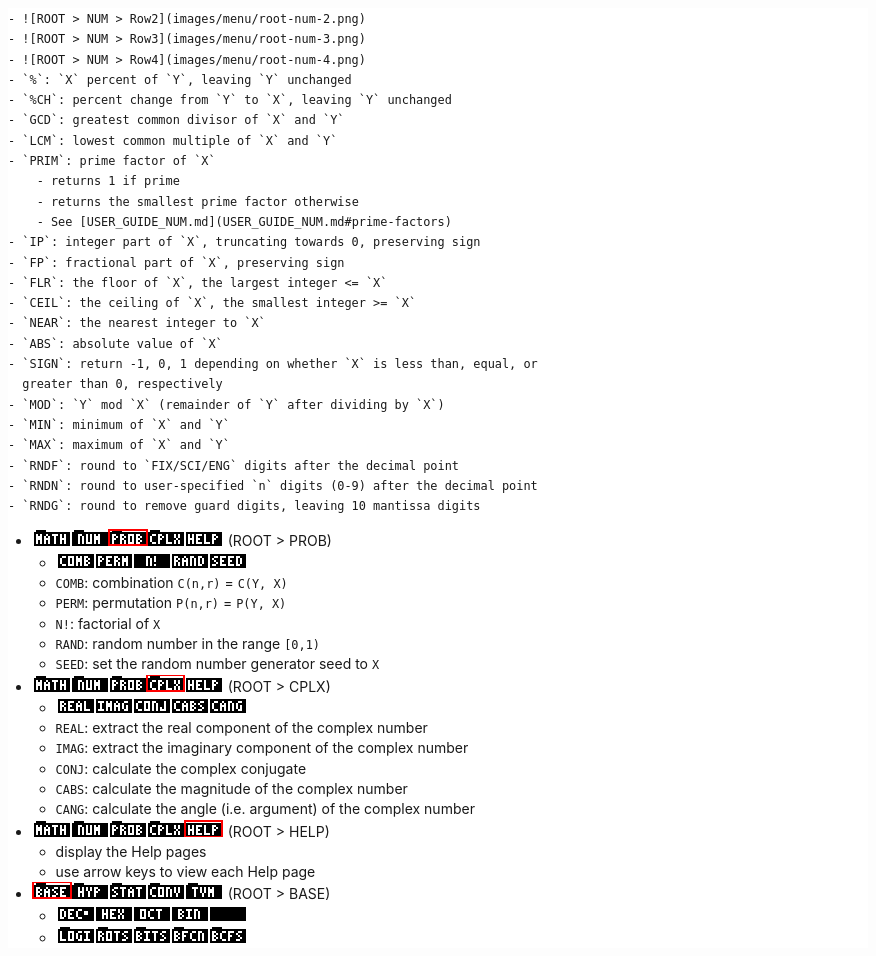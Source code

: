     - ![ROOT > NUM > Row2](images/menu/root-num-2.png)
    - ![ROOT > NUM > Row3](images/menu/root-num-3.png)
    - ![ROOT > NUM > Row4](images/menu/root-num-4.png)
    - `%`: `X` percent of `Y`, leaving `Y` unchanged
    - `%CH`: percent change from `Y` to `X`, leaving `Y` unchanged
    - `GCD`: greatest common divisor of `X` and `Y`
    - `LCM`: lowest common multiple of `X` and `Y`
    - `PRIM`: prime factor of `X`
        - returns 1 if prime
        - returns the smallest prime factor otherwise
        - See [USER_GUIDE_NUM.md](USER_GUIDE_NUM.md#prime-factors)
    - `IP`: integer part of `X`, truncating towards 0, preserving sign
    - `FP`: fractional part of `X`, preserving sign
    - `FLR`: the floor of `X`, the largest integer <= `X`
    - `CEIL`: the ceiling of `X`, the smallest integer >= `X`
    - `NEAR`: the nearest integer to `X`
    - `ABS`: absolute value of `X`
    - `SIGN`: return -1, 0, 1 depending on whether `X` is less than, equal, or
      greater than 0, respectively
    - `MOD`: `Y` mod `X` (remainder of `Y` after dividing by `X`)
    - `MIN`: minimum of `X` and `Y`
    - `MAX`: maximum of `X` and `Y`
    - `RNDF`: round to `FIX/SCI/ENG` digits after the decimal point
    - `RNDN`: round to user-specified `n` digits (0-9) after the decimal point
    - `RNDG`: round to remove guard digits, leaving 10 mantissa digits
- ![ROOT > PROB](images/menu/root-prob.png) (ROOT > PROB)
    - ![ROOT > PROB > Row1](images/menu/root-prob-1.png)
    - `COMB`: combination `C(n,r)` = `C(Y, X)`
    - `PERM`: permutation `P(n,r)` = `P(Y, X)`
    - `N!`: factorial of `X`
    - `RAND`: random number in the range `[0,1)`
    - `SEED`: set the random number generator seed to `X`
- ![ROOT > CPLX](images/menu/root-cplx.png) (ROOT > CPLX)
    - ![ROOT > CPLX > Row1](images/menu/root-cplx-1.png)
    - `REAL`: extract the real component of the complex number
    - `IMAG`: extract the imaginary component of the complex number
    - `CONJ`: calculate the complex conjugate
    - `CABS`: calculate the magnitude of the complex number
    - `CANG`: calculate the angle (i.e. argument) of the complex number
- ![ROOT > HELP](images/menu/root-help.png) (ROOT > HELP)
    - display the Help pages
    - use arrow keys to view each Help page
- ![ROOT > BASE](images/menu/root-base.png) (ROOT > BASE)
    - ![ROOT > BASE > Row1](images/menu/root-base-1.png)
    - ![ROOT > BASE > Row2](images/menu/root-base-2.png)
